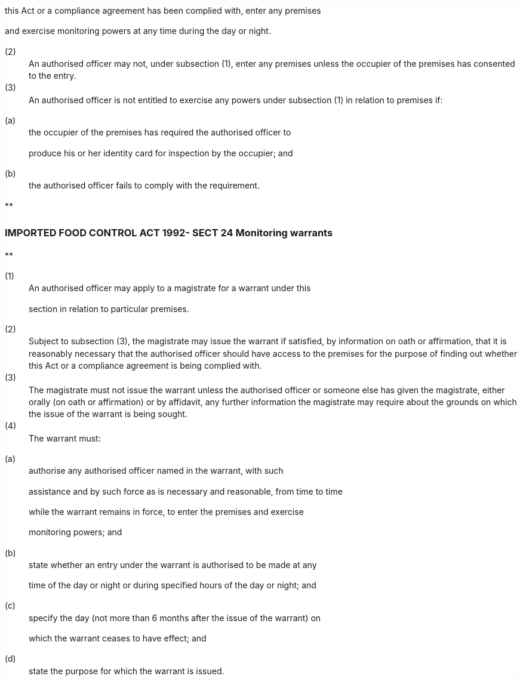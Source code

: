 this Act or a compliance agreement has been complied with, enter any premises

and exercise monitoring powers at any time during the day or night.</dd> <dt>(2)</dt><dd>An authorised officer may not, under subsection&#160;(1), enter any premises unless the occupier of the premises has consented to the entry.</dd> <dt>(3)</dt><dd>An authorised officer is not entitled to exercise any powers under subsection&#160;(1) in relation to premises if: </dd> </dl></dl>

<dl compact=""><dl compact=""><dl compact="">

<dt>(a)</dt><dd>the occupier of the premises has required the authorised officer to

produce his or her identity card for inspection by the occupier; and</dd>

<dt>(b)</dt><dd>the authorised officer fails to comply with the requirement.

</dd>

</dl></dl></dl>

**

###  IMPORTED FOOD CONTROL ACT 1992- SECT 24  Monitoring warrants 
**

 <dl compact=""><dl compact="">

<dt>(1)</dt><dd>An authorised officer may apply to a magistrate for a warrant under this

section in relation to particular premises.</dd> <dt>(2)</dt><dd>Subject to subsection&#160;(3), the magistrate may issue the warrant if satisfied, by information on oath or affirmation, that it is reasonably necessary that the authorised officer should have access to the premises for the purpose of finding out whether this Act or a compliance agreement is being complied with.</dd> <dt>(3)</dt><dd>The magistrate must not issue the warrant unless the authorised officer or someone else has given the magistrate, either orally (on oath or affirmation) or by affidavit, any further information the magistrate may require about the grounds on which the issue of the warrant is being sought.</dd> <dt>(4)</dt><dd>The warrant must: </dd> </dl></dl>

<dl compact=""><dl compact=""><dl compact="">

<dt>(a)</dt><dd>authorise any authorised officer named in the warrant, with such

assistance and by such force as is necessary and reasonable, from time to time

while the warrant remains in force, to enter the premises and exercise

monitoring powers; and</dd>

<dt>(b)</dt><dd>state whether an entry under the warrant is authorised to be made at any

time of the day or night or during specified hours of the day or night; and</dd>

<dt>(c)</dt><dd>specify the day (not more than 6 months after the issue of the warrant) on

which the warrant ceases to have effect; and</dd>

<dt>(d)</dt><dd>state the purpose for which the warrant is issued.

</dd>

</dl></dl></dl>
